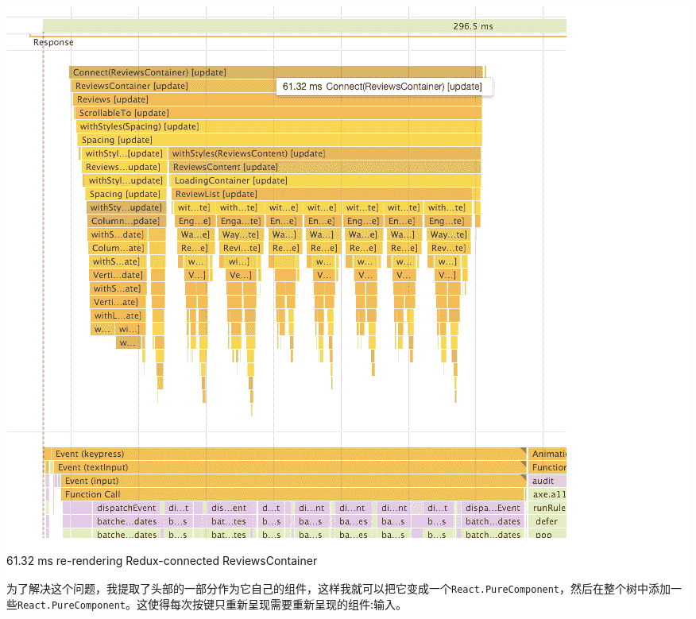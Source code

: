 ![](img/4cf069204b743775ca484f6495cae3d3.png)

61.32 ms re-rendering Redux-connected ReviewsContainer

为了解决这个问题，我提取了头部的一部分作为它自己的组件，这样我就可以把它变成一个`React.PureComponent`，然后在整个树中添加一些`React.PureComponent`。这使得每次按键只重新呈现需要重新呈现的组件:输入。
